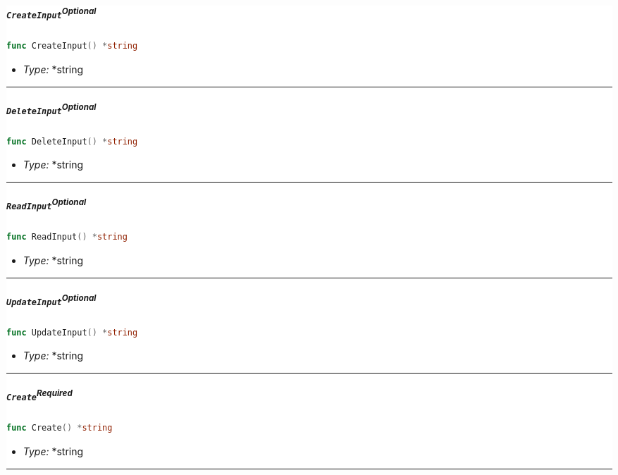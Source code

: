 ##### `CreateInput`<sup>Optional</sup> <a name="CreateInput" id="@cdktf/provider-azurerm.customIpPrefix.CustomIpPrefixTimeoutsOutputReference.property.createInput"></a>

```go
func CreateInput() *string
```

- *Type:* *string

---

##### `DeleteInput`<sup>Optional</sup> <a name="DeleteInput" id="@cdktf/provider-azurerm.customIpPrefix.CustomIpPrefixTimeoutsOutputReference.property.deleteInput"></a>

```go
func DeleteInput() *string
```

- *Type:* *string

---

##### `ReadInput`<sup>Optional</sup> <a name="ReadInput" id="@cdktf/provider-azurerm.customIpPrefix.CustomIpPrefixTimeoutsOutputReference.property.readInput"></a>

```go
func ReadInput() *string
```

- *Type:* *string

---

##### `UpdateInput`<sup>Optional</sup> <a name="UpdateInput" id="@cdktf/provider-azurerm.customIpPrefix.CustomIpPrefixTimeoutsOutputReference.property.updateInput"></a>

```go
func UpdateInput() *string
```

- *Type:* *string

---

##### `Create`<sup>Required</sup> <a name="Create" id="@cdktf/provider-azurerm.customIpPrefix.CustomIpPrefixTimeoutsOutputReference.property.create"></a>

```go
func Create() *string
```

- *Type:* *string

---
